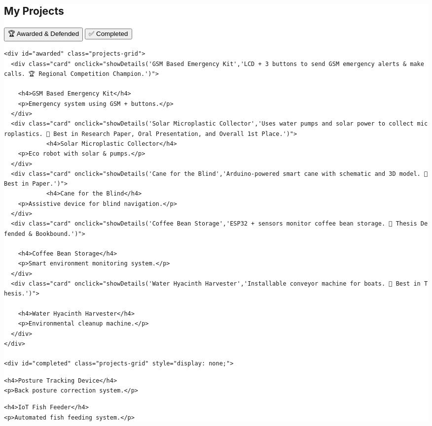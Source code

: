   <section id="portfolio">
    <h2>My Projects</h2>
    <div class="tabs">
      <button class="tab-btn active" onclick="filterProjects('awarded')">🏆 Awarded & Defended</button>
      <button class="tab-btn" onclick="filterProjects('completed')">✅ Completed</button>
    </div>

    <div id="awarded" class="projects-grid">
      <div class="card" onclick="showDetails('GSM Based Emergency Kit','LCD + 3 buttons to send GSM emergency alerts & make calls. 🏆 Regional Competition Champion.')">
        
        <h4>GSM Based Emergency Kit</h4>
        <p>Emergency system using GSM + buttons.</p>
      </div>
      <div class="card" onclick="showDetails('Solar Microplastic Collector','Uses water pumps and solar power to collect microplastics. 🥇 Best in Research Paper, Oral Presentation, and Overall 1st Place.')">
                <h4>Solar Microplastic Collector</h4>
        <p>Eco robot with solar & pumps.</p>
      </div>
      <div class="card" onclick="showDetails('Cane for the Blind','Arduino-powered smart cane with schematic and 3D model. 🥇 Best in Paper.')">
                <h4>Cane for the Blind</h4>
        <p>Assistive device for blind navigation.</p>
      </div>
      <div class="card" onclick="showDetails('Coffee Bean Storage','ESP32 + sensors monitor coffee bean storage. 📘 Thesis Defended & Bookbound.')">
        
        <h4>Coffee Bean Storage</h4>
        <p>Smart environment monitoring system.</p>
      </div>
      <div class="card" onclick="showDetails('Water Hyacinth Harvester','Installable conveyor machine for boats. 🏅 Best in Thesis.')">
        
        <h4>Water Hyacinth Harvester</h4>
        <p>Environmental cleanup machine.</p>
      </div>
    </div>

    <div id="completed" class="projects-grid" style="display: none;">
  <div class="card" onclick="showDetails('Posture Tracking Device', 'A Wemos ESP8266 based system designed to track back posture and give alerts when posture is incorrect.')">
    
    <h4>Posture Tracking Device</h4>
    <p>Back posture correction system.</p>
  </div>
  <div class="card" onclick="showDetails('IoT Fish Feeder', 'An ESP32-controlled automatic fish feeder that dispenses food based on schedule and can be remotely monitored.')">
    
    <h4>IoT Fish Feeder</h4>
    <p>Automated fish feeding system.</p>
  </div>
  <div class="card" onclick="showDetails('Farm System with Image Classification', 'Uses Arduino and camera classification to identify crop health and manage irrigation.')">
    